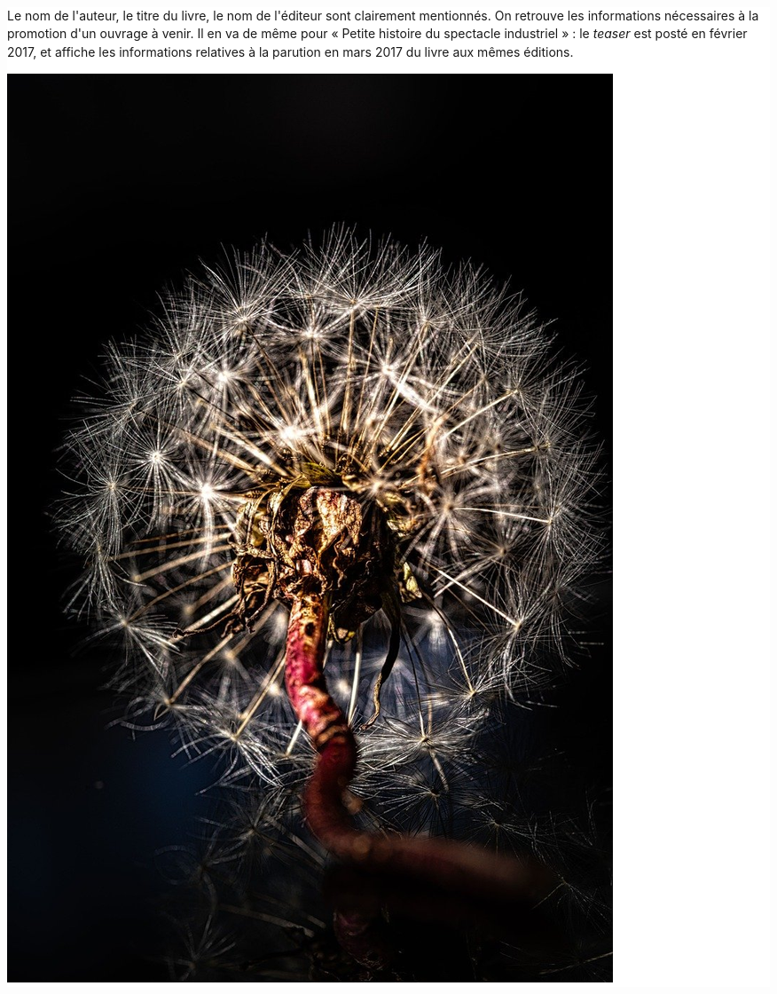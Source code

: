 Le nom de l'auteur, le titre du livre,
le nom de l'éditeur sont clairement mentionnés. On retrouve les
informations nécessaires à la promotion d'un ouvrage à venir. Il en va
de même pour « Petite histoire du spectacle industriel » : le *teaser*
est posté en février 2017, et affiche les informations relatives à la
parution en mars 2017 du livre aux mêmes éditions.

![Patrick Bouvet, « Petite histoire du spectacle industriel - teaser (08/02/2017) »](./medias/inside-dandlion-9865287_1280.jpg)
